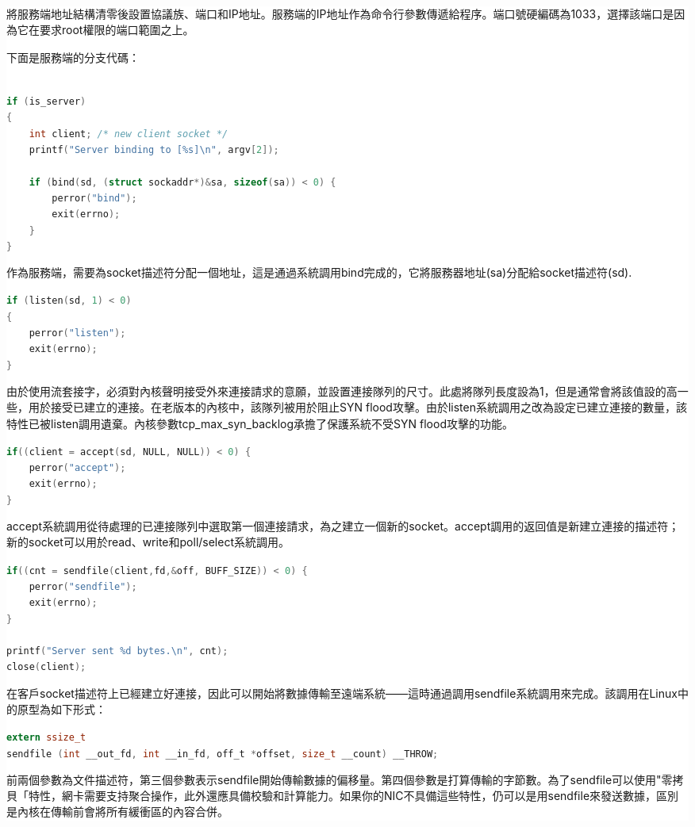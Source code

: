 將服務端地址結構清零後設置協議族、端口和IP地址。服務端的IP地址作為命令行參數傳遞給程序。端口號硬編碼為1033，選擇該端口是因為它在要求root權限的端口範圍之上。

下面是服務端的分支代碼：

```c

if (is_server)
{
    int client; /* new client socket */
    printf("Server binding to [%s]\n", argv[2]);

    if (bind(sd, (struct sockaddr*)&sa, sizeof(sa)) < 0) {
        perror("bind");
        exit(errno);
    }
}
```
作為服務端，需要為socket描述符分配一個地址，這是通過系統調用bind完成的，它將服務器地址(sa)分配給socket描述符(sd).

```c
if (listen(sd, 1) < 0)
{
    perror("listen");
    exit(errno);
}
```

由於使用流套接字，必須對內核聲明接受外來連接請求的意願，並設置連接隊列的尺寸。此處將隊列長度設為1，但是通常會將該值設的高一些，用於接受已建立的連接。在老版本的內核中，該隊列被用於阻止SYN flood攻擊。由於listen系統調用之改為設定已建立連接的數量，該特性已被listen調用遺棄。內核參數tcp_max_syn_backlog承擔了保護系統不受SYN flood攻擊的功能。

```c
if((client = accept(sd, NULL, NULL)) < 0) {
    perror("accept");
    exit(errno);
}
```

accept系統調用從待處理的已連接隊列中選取第一個連接請求，為之建立一個新的socket。accept調用的返回值是新建立連接的描述符；新的socket可以用於read、write和poll/select系統調用。

```c
if((cnt = sendfile(client,fd,&off, BUFF_SIZE)) < 0) {
    perror("sendfile");
    exit(errno);
}

printf("Server sent %d bytes.\n", cnt);
close(client);
```

在客戶socket描述符上已經建立好連接，因此可以開始將數據傳輸至遠端系統——這時通過調用sendfile系統調用來完成。該調用在Linux中的原型為如下形式：

```c
extern ssize_t
sendfile (int __out_fd, int __in_fd, off_t *offset, size_t __count) __THROW;
```

前兩個參數為文件描述符，第三個參數表示sendfile開始傳輸數據的偏移量。第四個參數是打算傳輸的字節數。為了sendfile可以使用"零拷貝「特性，網卡需要支持聚合操作，此外還應具備校驗和計算能力。如果你的NIC不具備這些特性，仍可以是用sendfile來發送數據，區別是內核在傳輸前會將所有緩衝區的內容合併。

